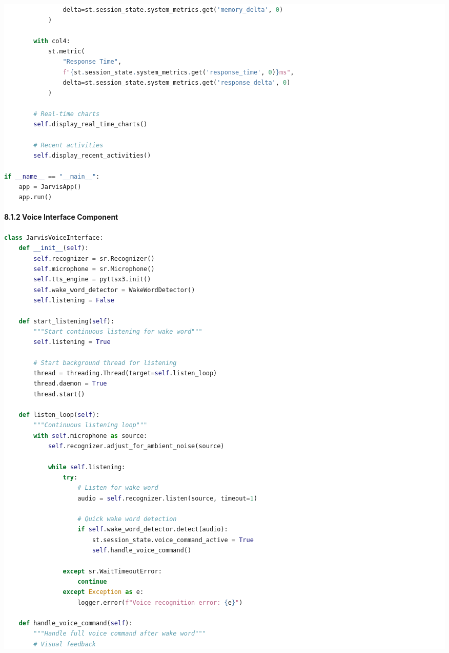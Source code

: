 ```python
                delta=st.session_state.system_metrics.get('memory_delta', 0)
            )
            
        with col4:
            st.metric(
                "Response Time",
                f"{st.session_state.system_metrics.get('response_time', 0)}ms",
                delta=st.session_state.system_metrics.get('response_delta', 0)
            )
            
        # Real-time charts
        self.display_real_time_charts()
        
        # Recent activities
        self.display_recent_activities()

if __name__ == "__main__":
    app = JarvisApp()
    app.run()
```

#### 8.1.2 Voice Interface Component
```python
class JarvisVoiceInterface:
    def __init__(self):
        self.recognizer = sr.Recognizer()
        self.microphone = sr.Microphone()
        self.tts_engine = pyttsx3.init()
        self.wake_word_detector = WakeWordDetector()
        self.listening = False
        
    def start_listening(self):
        """Start continuous listening for wake word"""
        self.listening = True
        
        # Start background thread for listening
        thread = threading.Thread(target=self.listen_loop)
        thread.daemon = True
        thread.start()
        
    def listen_loop(self):
        """Continuous listening loop"""
        with self.microphone as source:
            self.recognizer.adjust_for_ambient_noise(source)
            
            while self.listening:
                try:
                    # Listen for wake word
                    audio = self.recognizer.listen(source, timeout=1)
                    
                    # Quick wake word detection
                    if self.wake_word_detector.detect(audio):
                        st.session_state.voice_command_active = True
                        self.handle_voice_command()
                        
                except sr.WaitTimeoutError:
                    continue
                except Exception as e:
                    logger.error(f"Voice recognition error: {e}")
                    
    def handle_voice_command(self):
        """Handle full voice command after wake word"""
        # Visual feedback
```